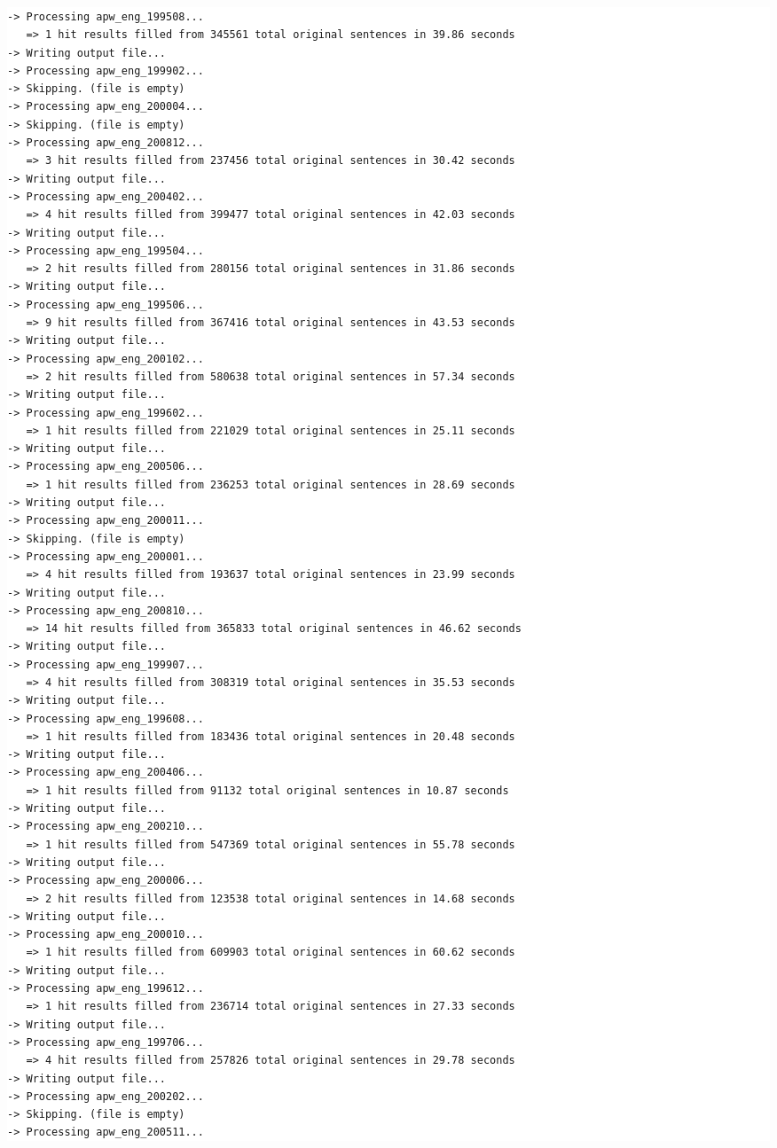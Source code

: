 ```
-> Processing apw_eng_199508...
   => 1 hit results filled from 345561 total original sentences in 39.86 seconds
-> Writing output file...
-> Processing apw_eng_199902...
-> Skipping. (file is empty)
-> Processing apw_eng_200004...
-> Skipping. (file is empty)
-> Processing apw_eng_200812...
   => 3 hit results filled from 237456 total original sentences in 30.42 seconds
-> Writing output file...
-> Processing apw_eng_200402...
   => 4 hit results filled from 399477 total original sentences in 42.03 seconds
-> Writing output file...
-> Processing apw_eng_199504...
   => 2 hit results filled from 280156 total original sentences in 31.86 seconds
-> Writing output file...
-> Processing apw_eng_199506...
   => 9 hit results filled from 367416 total original sentences in 43.53 seconds
-> Writing output file...
-> Processing apw_eng_200102...
   => 2 hit results filled from 580638 total original sentences in 57.34 seconds
-> Writing output file...
-> Processing apw_eng_199602...
   => 1 hit results filled from 221029 total original sentences in 25.11 seconds
-> Writing output file...
-> Processing apw_eng_200506...
   => 1 hit results filled from 236253 total original sentences in 28.69 seconds
-> Writing output file...
-> Processing apw_eng_200011...
-> Skipping. (file is empty)
-> Processing apw_eng_200001...
   => 4 hit results filled from 193637 total original sentences in 23.99 seconds
-> Writing output file...
-> Processing apw_eng_200810...
   => 14 hit results filled from 365833 total original sentences in 46.62 seconds
-> Writing output file...
-> Processing apw_eng_199907...
   => 4 hit results filled from 308319 total original sentences in 35.53 seconds
-> Writing output file...
-> Processing apw_eng_199608...
   => 1 hit results filled from 183436 total original sentences in 20.48 seconds
-> Writing output file...
-> Processing apw_eng_200406...
   => 1 hit results filled from 91132 total original sentences in 10.87 seconds
-> Writing output file...
-> Processing apw_eng_200210...
   => 1 hit results filled from 547369 total original sentences in 55.78 seconds
-> Writing output file...
-> Processing apw_eng_200006...
   => 2 hit results filled from 123538 total original sentences in 14.68 seconds
-> Writing output file...
-> Processing apw_eng_200010...
   => 1 hit results filled from 609903 total original sentences in 60.62 seconds
-> Writing output file...
-> Processing apw_eng_199612...
   => 1 hit results filled from 236714 total original sentences in 27.33 seconds
-> Writing output file...
-> Processing apw_eng_199706...
   => 4 hit results filled from 257826 total original sentences in 29.78 seconds
-> Writing output file...
-> Processing apw_eng_200202...
-> Skipping. (file is empty)
-> Processing apw_eng_200511...
```